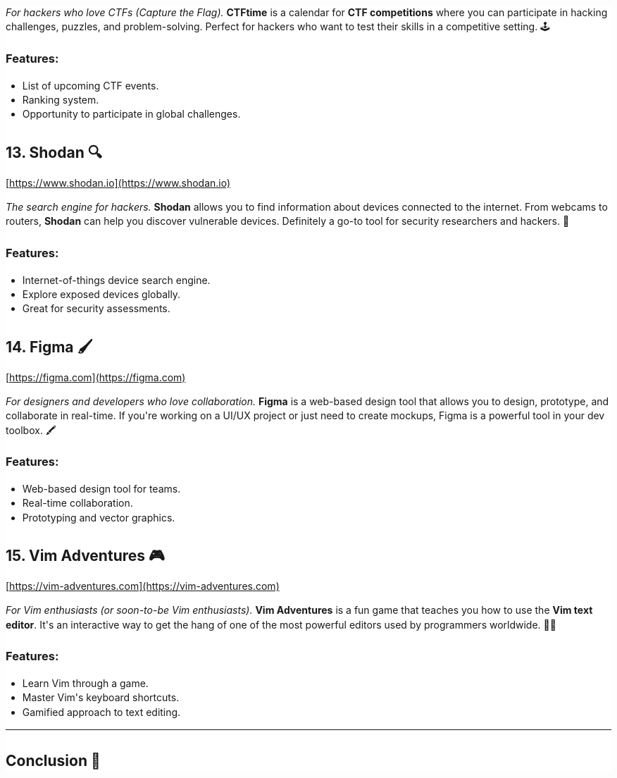 *For hackers who love CTFs (Capture the Flag).* **CTFtime** is a calendar for **CTF competitions** where you can participate in hacking challenges, puzzles, and problem-solving. Perfect for hackers who want to test their skills in a competitive setting. 🕹️

### Features:
- List of upcoming CTF events.
- Ranking system.
- Opportunity to participate in global challenges.

## 13. **Shodan** 🔍
[https://www.shodan.io](https://www.shodan.io)

*The search engine for hackers.* **Shodan** allows you to find information about devices connected to the internet. From webcams to routers, **Shodan** can help you discover vulnerable devices. Definitely a go-to tool for security researchers and hackers. 🔐

### Features:
- Internet-of-things device search engine.
- Explore exposed devices globally.
- Great for security assessments.

## 14. **Figma** 🖌️
[https://figma.com](https://figma.com)

*For designers and developers who love collaboration.* **Figma** is a web-based design tool that allows you to design, prototype, and collaborate in real-time. If you're working on a UI/UX project or just need to create mockups, Figma is a powerful tool in your dev toolbox. 🖍️

### Features:
- Web-based design tool for teams.
- Real-time collaboration.
- Prototyping and vector graphics.

## 15. **Vim Adventures** 🎮
[https://vim-adventures.com](https://vim-adventures.com)

*For Vim enthusiasts (or soon-to-be Vim enthusiasts).* **Vim Adventures** is a fun game that teaches you how to use the **Vim text editor**. It's an interactive way to get the hang of one of the most powerful editors used by programmers worldwide. 🧑‍💻

### Features:
- Learn Vim through a game.
- Master Vim's keyboard shortcuts.
- Gamified approach to text editing.

---

## Conclusion 🎉
